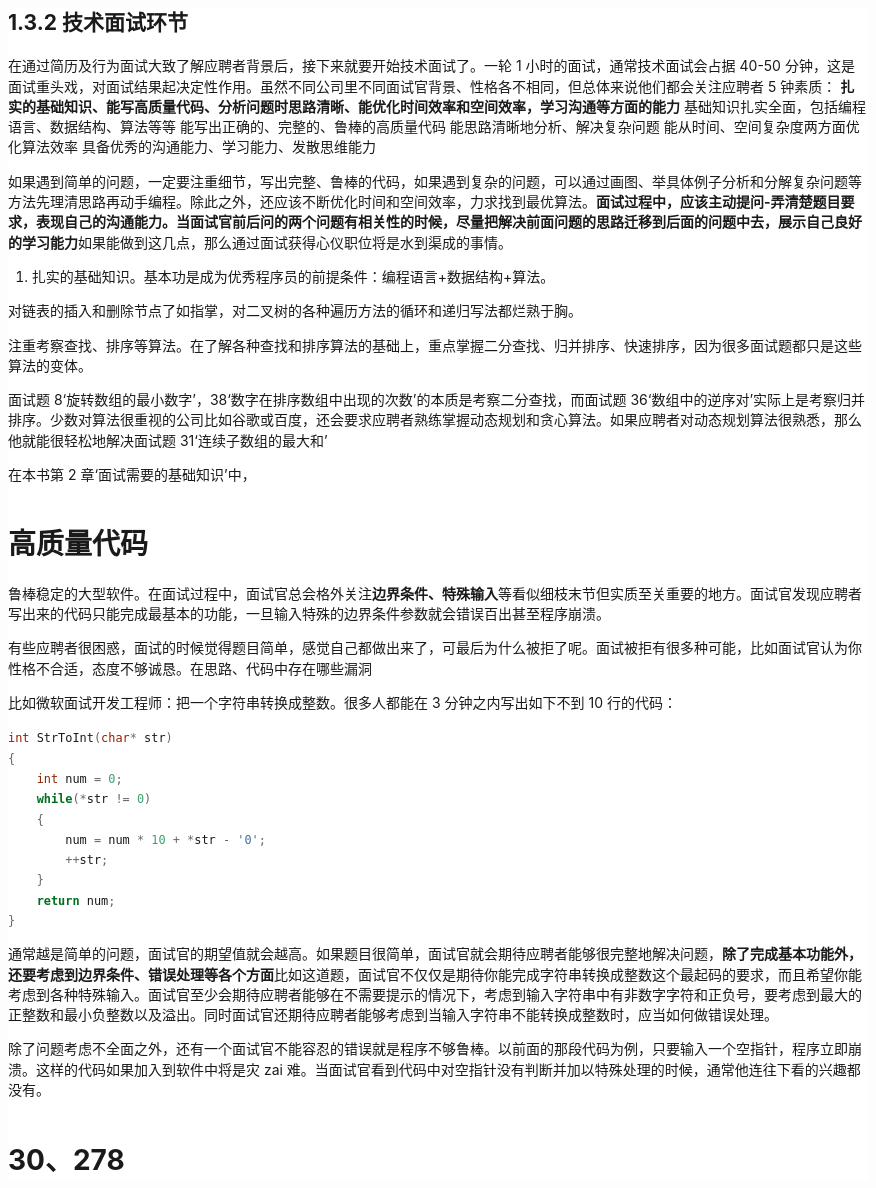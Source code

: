 ## 1.3.2 技术面试环节

在通过简历及行为面试大致了解应聘者背景后，接下来就要开始技术面试了。一轮 1 小时的面试，通常技术面试会占据 40-50 分钟，这是面试重头戏，对面试结果起决定性作用。虽然不同公司里不同面试官背景、性格各不相同，但总体来说他们都会关注应聘者 5 钟素质：
**扎实的基础知识、能写高质量代码、分析问题时思路清晰、能优化时间效率和空间效率，学习沟通等方面的能力**
基础知识扎实全面，包括编程语言、数据结构、算法等等
能写出正确的、完整的、鲁棒的高质量代码
能思路清晰地分析、解决复杂问题
能从时间、空间复杂度两方面优化算法效率
具备优秀的沟通能力、学习能力、发散思维能力

如果遇到简单的问题，一定要注重细节，写出完整、鲁棒的代码，如果遇到复杂的问题，可以通过画图、举具体例子分析和分解复杂问题等方法先理清思路再动手编程。除此之外，还应该不断优化时间和空间效率，力求找到最优算法。**面试过程中，应该主动提问-弄清楚题目要求，表现自己的沟通能力。当面试官前后问的两个问题有相关性的时候，尽量把解决前面问题的思路迁移到后面的问题中去，展示自己良好的学习能力**如果能做到这几点，那么通过面试获得心仪职位将是水到渠成的事情。

1. 扎实的基础知识。基本功是成为优秀程序员的前提条件：编程语言+数据结构+算法。

对链表的插入和删除节点了如指掌，对二叉树的各种遍历方法的循环和递归写法都烂熟于胸。

注重考察查找、排序等算法。在了解各种查找和排序算法的基础上，重点掌握二分查找、归并排序、快速排序，因为很多面试题都只是这些算法的变体。

面试题 8‘旋转数组的最小数字’，38‘数字在排序数组中出现的次数’的本质是考察二分查找，而面试题 36‘数组中的逆序对’实际上是考察归并排序。少数对算法很重视的公司比如谷歌或百度，还会要求应聘者熟练掌握动态规划和贪心算法。如果应聘者对动态规划算法很熟悉，那么他就能很轻松地解决面试题 31‘连续子数组的最大和’

在本书第 2 章‘面试需要的基础知识’中，

# 高质量代码

鲁棒稳定的大型软件。在面试过程中，面试官总会格外关注**边界条件、特殊输入**等看似细枝末节但实质至关重要的地方。面试官发现应聘者写出来的代码只能完成最基本的功能，一旦输入特殊的边界条件参数就会错误百出甚至程序崩溃。

有些应聘者很困惑，面试的时候觉得题目简单，感觉自己都做出来了，可最后为什么被拒了呢。面试被拒有很多种可能，比如面试官认为你性格不合适，态度不够诚恳。在思路、代码中存在哪些漏洞

比如微软面试开发工程师：把一个字符串转换成整数。很多人都能在 3 分钟之内写出如下不到 10 行的代码：

```cpp
int StrToInt(char* str)
{
    int num = 0;
    while(*str != 0)
    {
        num = num * 10 + *str - '0';
        ++str;
    }
    return num;
}
```

通常越是简单的问题，面试官的期望值就会越高。如果题目很简单，面试官就会期待应聘者能够很完整地解决问题，**除了完成基本功能外，还要考虑到边界条件、错误处理等各个方面**比如这道题，面试官不仅仅是期待你能完成字符串转换成整数这个最起码的要求，而且希望你能考虑到各种特殊输入。面试官至少会期待应聘者能够在不需要提示的情况下，考虑到输入字符串中有非数字字符和正负号，要考虑到最大的正整数和最小负整数以及溢出。同时面试官还期待应聘者能够考虑到当输入字符串不能转换成整数时，应当如何做错误处理。

除了问题考虑不全面之外，还有一个面试官不能容忍的错误就是程序不够鲁棒。以前面的那段代码为例，只要输入一个空指针，程序立即崩溃。这样的代码如果加入到软件中将是灾 zai 难。当面试官看到代码中对空指针没有判断并加以特殊处理的时候，通常他连往下看的兴趣都没有。

# 30、278
